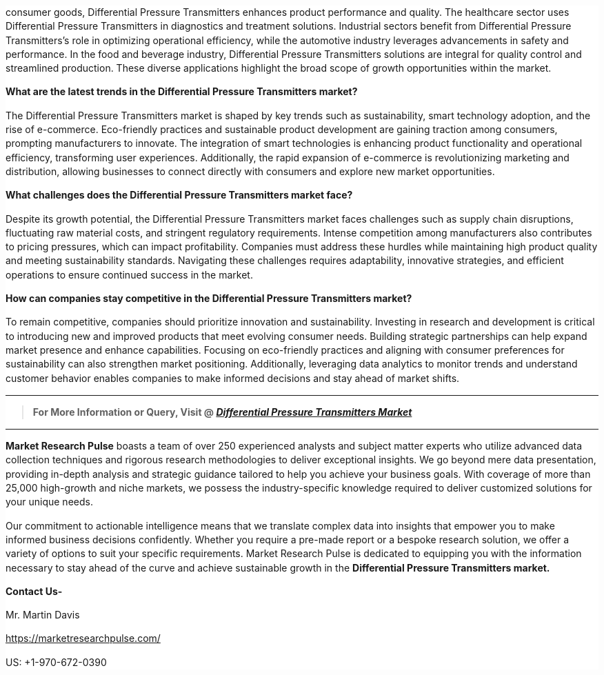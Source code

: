 consumer goods, Differential Pressure Transmitters enhances product performance and quality. The healthcare sector uses Differential Pressure Transmitters in diagnostics and treatment solutions. Industrial sectors benefit from Differential Pressure Transmitters&rsquo;s role in optimizing operational efficiency, while the automotive industry leverages advancements in safety and performance. In the food and beverage industry, Differential Pressure Transmitters solutions are integral for quality control and streamlined production. These diverse applications highlight the broad scope of growth opportunities within the market.</p><p><strong>What are the latest trends in the Differential Pressure Transmitters market?</strong></p><p>The Differential Pressure Transmitters market is shaped by key trends such as sustainability, smart technology adoption, and the rise of e-commerce. Eco-friendly practices and sustainable product development are gaining traction among consumers, prompting manufacturers to innovate. The integration of smart technologies is enhancing product functionality and operational efficiency, transforming user experiences. Additionally, the rapid expansion of e-commerce is revolutionizing marketing and distribution, allowing businesses to connect directly with consumers and explore new market opportunities.</p><p><strong>What challenges does the Differential Pressure Transmitters market face?</strong></p><p>Despite its growth potential, the Differential Pressure Transmitters market faces challenges such as supply chain disruptions, fluctuating raw material costs, and stringent regulatory requirements. Intense competition among manufacturers also contributes to pricing pressures, which can impact profitability. Companies must address these hurdles while maintaining high product quality and meeting sustainability standards. Navigating these challenges requires adaptability, innovative strategies, and efficient operations to ensure continued success in the market.</p><p><strong>How can companies stay competitive in the Differential Pressure Transmitters market?</strong></p><p>To remain competitive, companies should prioritize innovation and sustainability. Investing in research and development is critical to introducing new and improved products that meet evolving consumer needs. Building strategic partnerships can help expand market presence and enhance capabilities. Focusing on eco-friendly practices and aligning with consumer preferences for sustainability can also strengthen market positioning. Additionally, leveraging data analytics to monitor trends and understand customer behavior enables companies to make informed decisions and stay ahead of market shifts.</p><hr /><blockquote><p><strong>For More Information or Query, Visit @&nbsp;<em><a href="https://marketresearchpulse.com/report/124869/differential-pressure-transmitters-market?utm_source=Linkedin&utm_medium=091">Differential Pressure Transmitters Market</a></em></strong></p></blockquote><hr /><p><strong>Market Research Pulse</strong> boasts a team of over 250 experienced analysts and subject matter experts who utilize advanced data collection techniques and rigorous research methodologies to deliver exceptional insights. We go beyond mere data presentation, providing in-depth analysis and strategic guidance tailored to help you achieve your business goals. With coverage of more than 25,000 high-growth and niche markets, we possess the industry-specific knowledge required to deliver customized solutions for your unique needs.</p><p>Our commitment to actionable intelligence means that we translate complex data into insights that empower you to make informed business decisions confidently. Whether you require a pre-made report or a bespoke research solution, we offer a variety of options to suit your specific requirements. Market Research Pulse is dedicated to equipping you with the information necessary to stay ahead of the curve and achieve sustainable growth in the <strong>Differential Pressure Transmitters market.</strong></p><p><strong>Contact Us-</strong></p><p>Mr. Martin Davis</p><p>https://marketresearchpulse.com/</p><p>US: +1-970-672-0390</p>
